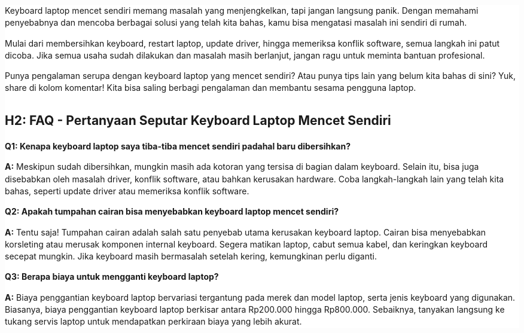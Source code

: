 Keyboard laptop mencet sendiri memang masalah yang menjengkelkan, tapi jangan langsung panik. Dengan memahami penyebabnya dan mencoba berbagai solusi yang telah kita bahas, kamu bisa mengatasi masalah ini sendiri di rumah.

Mulai dari membersihkan keyboard, restart laptop, update driver, hingga memeriksa konflik software, semua langkah ini patut dicoba. Jika semua usaha sudah dilakukan dan masalah masih berlanjut, jangan ragu untuk meminta bantuan profesional.

Punya pengalaman serupa dengan keyboard laptop yang mencet sendiri? Atau punya tips lain yang belum kita bahas di sini? Yuk, share di kolom komentar! Kita bisa saling berbagi pengalaman dan membantu sesama pengguna laptop.

## H2: FAQ - Pertanyaan Seputar Keyboard Laptop Mencet Sendiri

**Q1: Kenapa keyboard laptop saya tiba-tiba mencet sendiri padahal baru dibersihkan?**

**A:** Meskipun sudah dibersihkan, mungkin masih ada kotoran yang tersisa di bagian dalam keyboard. Selain itu, bisa juga disebabkan oleh masalah driver, konflik software, atau bahkan kerusakan hardware. Coba langkah-langkah lain yang telah kita bahas, seperti update driver atau memeriksa konflik software.

**Q2: Apakah tumpahan cairan bisa menyebabkan keyboard laptop mencet sendiri?**

**A:** Tentu saja! Tumpahan cairan adalah salah satu penyebab utama kerusakan keyboard laptop. Cairan bisa menyebabkan korsleting atau merusak komponen internal keyboard. Segera matikan laptop, cabut semua kabel, dan keringkan keyboard secepat mungkin. Jika keyboard masih bermasalah setelah kering, kemungkinan perlu diganti.

**Q3: Berapa biaya untuk mengganti keyboard laptop?**

**A:** Biaya penggantian keyboard laptop bervariasi tergantung pada merek dan model laptop, serta jenis keyboard yang digunakan. Biasanya, biaya penggantian keyboard laptop berkisar antara Rp200.000 hingga Rp800.000. Sebaiknya, tanyakan langsung ke tukang servis laptop untuk mendapatkan perkiraan biaya yang lebih akurat.
